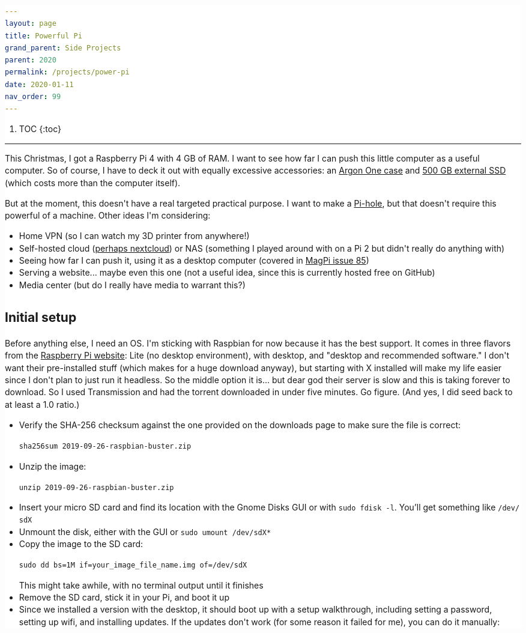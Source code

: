 ```yaml
---
layout: page
title: Powerful Pi
grand_parent: Side Projects
parent: 2020
permalink: /projects/power-pi
date: 2020-01-11
nav_order: 99
---
```


1. TOC
{:toc}

---

This Christmas, I got a Raspberry Pi 4 with 4 GB of RAM. I want to see how far I can push this little computer as a useful computer. So of course, I have to deck it out with equally excessive accessories: an [Argon One case](https://smile.amazon.com/gp/product/B07WP9P8VW/) and [500 GB external SSD](https://smile.amazon.com/gp/product/B073GZBT36/) (which costs more than the computer itself).

But at the moment, this doesn't have a real targeted practical purpose. I want to make a [Pi-hole](https://pi-hole.net/), but that doesn't require this powerful of a machine. Other ideas I'm considering:

- Home VPN (so I can watch my 3D printer from anywhere!)
- Self-hosted cloud ([perhaps nextcloud](https://nextcloud.com/)) or NAS (something I played around with on a Pi 2 but didn't really do anything with)
- Seeing how far I can push it, using it as a desktop computer (covered in [MagPi issue 85](https://magpi.raspberrypi.org/issues/85/pdf))
- Serving a website... maybe even this one (not a useful idea, since this is currently hosted free on GitHub)
- Media center (but do I really have media to warrant this?)

## Initial setup

Before anything else, I need an OS. I'm sticking with Raspbian for now because it has the best support. It comes in three flavors from the [Raspberry Pi website](https://www.raspberrypi.org/downloads/raspbian/): Lite (no desktop environment), with desktop, and "desktop and recommended software." I don't want their pre-installed stuff (which makes for a huge download anyway), but starting with X installed will make my life easier since I don't plan to just run it headless. So the middle option it is... but dear god their server is slow and this is taking forever to download. So I used Transmission and had the torrent downloaded in under five minutes. Go figure. (And yes, I did seed back to at least a 1.0 ratio.)

- Verify the SHA-256 checksum against the one provided on the downloads page to make sure the file is correct:
  ```shell
  sha256sum 2019-09-26-raspbian-buster.zip
  ```
- Unzip the image:
  ```shell
  unzip 2019-09-26-raspbian-buster.zip
  ```
- Insert your micro SD card and find its location with the Gnome Disks GUI or with `sudo fdisk -l`. You’ll get something like `/dev/sdX`
- Unmount the disk, either with the GUI or `sudo umount /dev/sdX*`
- Copy the image to the SD card:
  ```shell
  sudo dd bs=1M if=your_image_file_name.img of=/dev/sdX
  ```
  This might take awhile, with no terminal output until it finishes
- Remove the SD card, stick it in your Pi, and boot it up
- Since we installed a version with the desktop, it should boot up with a setup walkthrough, including setting a password, setting up wifi, and installing updates. If the updates don't work (for some reason it failed for me), you can do it manually: